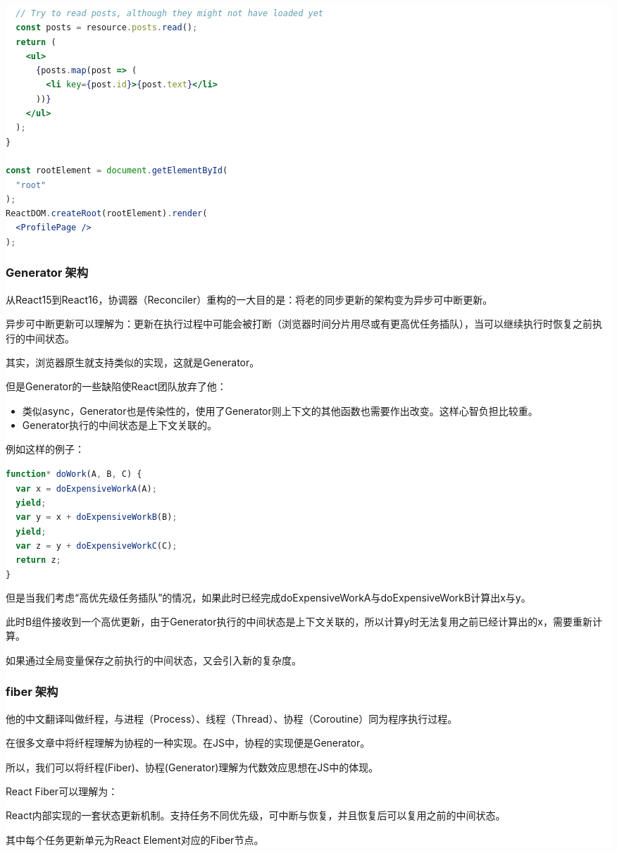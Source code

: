 ```jsx
  // Try to read posts, although they might not have loaded yet
  const posts = resource.posts.read();
  return (
    <ul>
      {posts.map(post => (
        <li key={post.id}>{post.text}</li>
      ))}
    </ul>
  );
}

const rootElement = document.getElementById(
  "root"
);
ReactDOM.createRoot(rootElement).render(
  <ProfilePage />
);
```

### Generator 架构

从React15到React16，协调器（Reconciler）重构的一大目的是：将老的同步更新的架构变为异步可中断更新。

异步可中断更新可以理解为：更新在执行过程中可能会被打断（浏览器时间分片用尽或有更高优任务插队），当可以继续执行时恢复之前执行的中间状态。

其实，浏览器原生就支持类似的实现，这就是Generator。

但是Generator的一些缺陷使React团队放弃了他：

- 类似async，Generator也是传染性的，使用了Generator则上下文的其他函数也需要作出改变。这样心智负担比较重。
- Generator执行的中间状态是上下文关联的。

例如这样的例子：
```js
function* doWork(A, B, C) {
  var x = doExpensiveWorkA(A);
  yield;
  var y = x + doExpensiveWorkB(B);
  yield;
  var z = y + doExpensiveWorkC(C);
  return z;
}
```

但是当我们考虑“高优先级任务插队”的情况，如果此时已经完成doExpensiveWorkA与doExpensiveWorkB计算出x与y。

此时B组件接收到一个高优更新，由于Generator执行的中间状态是上下文关联的，所以计算y时无法复用之前已经计算出的x，需要重新计算。

如果通过全局变量保存之前执行的中间状态，又会引入新的复杂度。

### fiber 架构

他的中文翻译叫做纤程，与进程（Process）、线程（Thread）、协程（Coroutine）同为程序执行过程。

在很多文章中将纤程理解为协程的一种实现。在JS中，协程的实现便是Generator。

所以，我们可以将纤程(Fiber)、协程(Generator)理解为代数效应思想在JS中的体现。

React Fiber可以理解为：

React内部实现的一套状态更新机制。支持任务不同优先级，可中断与恢复，并且恢复后可以复用之前的中间状态。

其中每个任务更新单元为React Element对应的Fiber节点。




           


